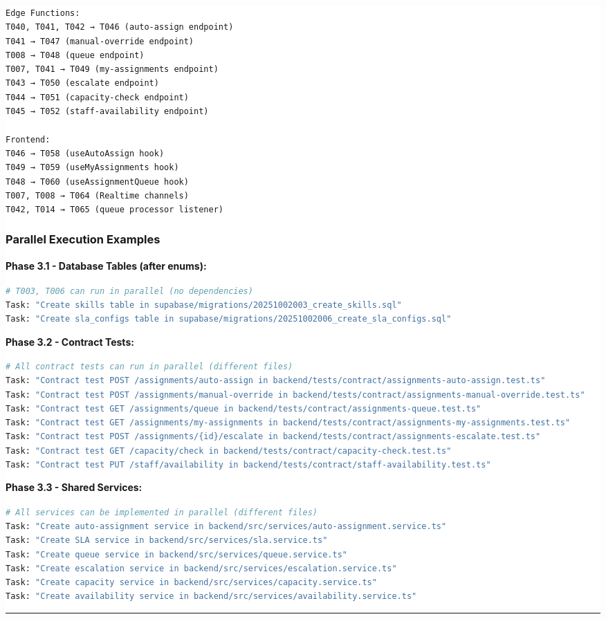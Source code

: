 ```
Edge Functions:
T040, T041, T042 → T046 (auto-assign endpoint)
T041 → T047 (manual-override endpoint)
T008 → T048 (queue endpoint)
T007, T041 → T049 (my-assignments endpoint)
T043 → T050 (escalate endpoint)
T044 → T051 (capacity-check endpoint)
T045 → T052 (staff-availability endpoint)

Frontend:
T046 → T058 (useAutoAssign hook)
T049 → T059 (useMyAssignments hook)
T048 → T060 (useAssignmentQueue hook)
T007, T008 → T064 (Realtime channels)
T042, T014 → T065 (queue processor listener)
```

### Parallel Execution Examples

**Phase 3.1 - Database Tables (after enums):**
```bash
# T003, T006 can run in parallel (no dependencies)
Task: "Create skills table in supabase/migrations/20251002003_create_skills.sql"
Task: "Create sla_configs table in supabase/migrations/20251002006_create_sla_configs.sql"
```

**Phase 3.2 - Contract Tests:**
```bash
# All contract tests can run in parallel (different files)
Task: "Contract test POST /assignments/auto-assign in backend/tests/contract/assignments-auto-assign.test.ts"
Task: "Contract test POST /assignments/manual-override in backend/tests/contract/assignments-manual-override.test.ts"
Task: "Contract test GET /assignments/queue in backend/tests/contract/assignments-queue.test.ts"
Task: "Contract test GET /assignments/my-assignments in backend/tests/contract/assignments-my-assignments.test.ts"
Task: "Contract test POST /assignments/{id}/escalate in backend/tests/contract/assignments-escalate.test.ts"
Task: "Contract test GET /capacity/check in backend/tests/contract/capacity-check.test.ts"
Task: "Contract test PUT /staff/availability in backend/tests/contract/staff-availability.test.ts"
```

**Phase 3.3 - Shared Services:**
```bash
# All services can be implemented in parallel (different files)
Task: "Create auto-assignment service in backend/src/services/auto-assignment.service.ts"
Task: "Create SLA service in backend/src/services/sla.service.ts"
Task: "Create queue service in backend/src/services/queue.service.ts"
Task: "Create escalation service in backend/src/services/escalation.service.ts"
Task: "Create capacity service in backend/src/services/capacity.service.ts"
Task: "Create availability service in backend/src/services/availability.service.ts"
```

---